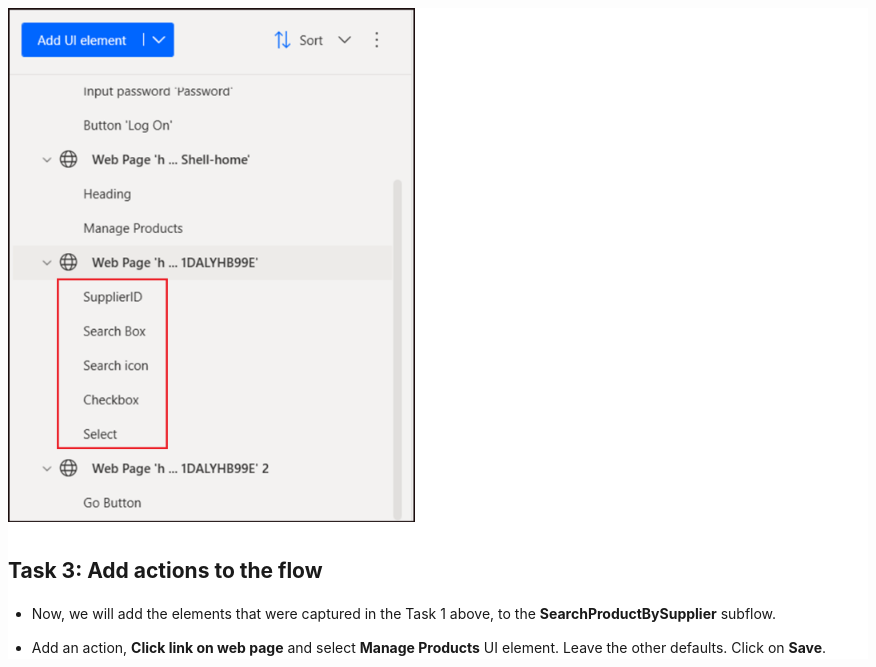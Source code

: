   <img src="./media/image59.png" style="width:4.24203in;height:5.35046in"
alt="A screenshot of a computer Description automatically generated" />

## Task 3: Add actions to the flow

- Now, we will add the elements that were captured in the Task 1 above,
  to the **SearchProductBySupplier** subflow.

- Add an action, **Click link on web page** and select **Manage
  Products** UI element. Leave the other defaults. Click on **Save**.
